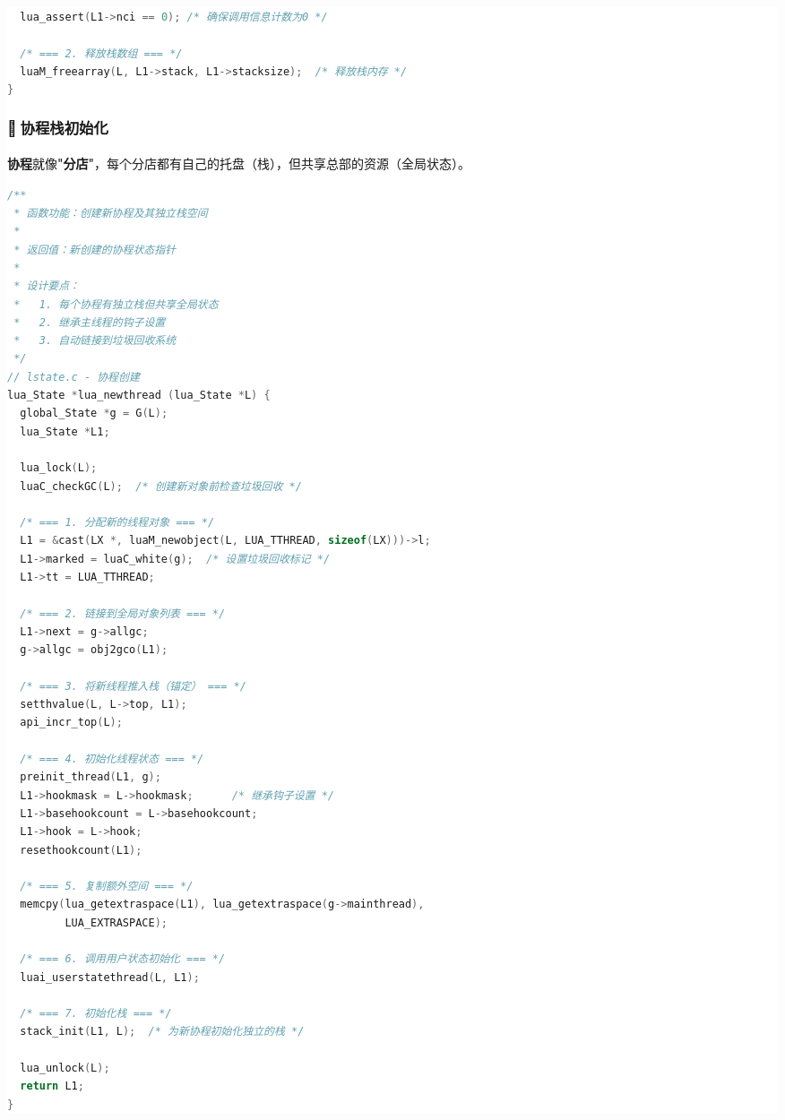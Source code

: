 ```c
  lua_assert(L1->nci == 0); /* 确保调用信息计数为0 */

  /* === 2. 释放栈数组 === */
  luaM_freearray(L, L1->stack, L1->stacksize);  /* 释放栈内存 */
}
```

### 🔄 协程栈初始化

**协程**就像"**分店**"，每个分店都有自己的托盘（栈），但共享总部的资源（全局状态）。

```c
/**
 * 函数功能：创建新协程及其独立栈空间
 * 
 * 返回值：新创建的协程状态指针
 * 
 * 设计要点：
 *   1. 每个协程有独立栈但共享全局状态
 *   2. 继承主线程的钩子设置
 *   3. 自动链接到垃圾回收系统
 */
// lstate.c - 协程创建
lua_State *lua_newthread (lua_State *L) {
  global_State *g = G(L);
  lua_State *L1;

  lua_lock(L);
  luaC_checkGC(L);  /* 创建新对象前检查垃圾回收 */

  /* === 1. 分配新的线程对象 === */
  L1 = &cast(LX *, luaM_newobject(L, LUA_TTHREAD, sizeof(LX)))->l;
  L1->marked = luaC_white(g);  /* 设置垃圾回收标记 */
  L1->tt = LUA_TTHREAD;

  /* === 2. 链接到全局对象列表 === */
  L1->next = g->allgc;
  g->allgc = obj2gco(L1);

  /* === 3. 将新线程推入栈（锚定） === */
  setthvalue(L, L->top, L1);
  api_incr_top(L);

  /* === 4. 初始化线程状态 === */
  preinit_thread(L1, g);
  L1->hookmask = L->hookmask;      /* 继承钩子设置 */
  L1->basehookcount = L->basehookcount;
  L1->hook = L->hook;
  resethookcount(L1);

  /* === 5. 复制额外空间 === */
  memcpy(lua_getextraspace(L1), lua_getextraspace(g->mainthread),
         LUA_EXTRASPACE);

  /* === 6. 调用用户状态初始化 === */
  luai_userstatethread(L, L1);

  /* === 7. 初始化栈 === */
  stack_init(L1, L);  /* 为新协程初始化独立的栈 */

  lua_unlock(L);
  return L1;
}
```